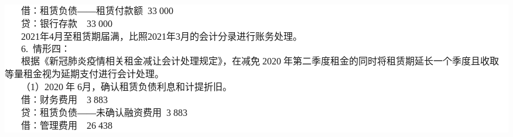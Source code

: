 <P class=MsoNormal 
style="MARGIN: 0cm 0cm 0pt; LINE-HEIGHT: 150%; TEXT-INDENT: 21pt; mso-char-indent-count: 2.0"><SPAN 
style="FONT-FAMILY: 宋体; mso-ascii-theme-font: major-fareast; mso-fareast-theme-font: major-fareast; mso-hansi-theme-font: major-fareast"><FONT 
size=3>借：租赁负债——租赁付款额<SPAN lang=EN-US><SPAN style="mso-tab-count: 1">&nbsp; 
</SPAN>33 000<o:p></o:p></SPAN></FONT></SPAN></P>
<P class=MsoNormal 
style="MARGIN: 0cm 0cm 0pt; LINE-HEIGHT: 150%; TEXT-INDENT: 21pt; mso-char-indent-count: 2.0"><SPAN 
style="FONT-FAMILY: 宋体; mso-ascii-theme-font: major-fareast; mso-fareast-theme-font: major-fareast; mso-hansi-theme-font: major-fareast"><FONT 
size=3>贷：银行存款<SPAN lang=EN-US><SPAN style="mso-tab-count: 1">&nbsp;&nbsp;&nbsp; 
</SPAN>33 000<o:p></o:p></SPAN></FONT></SPAN></P>
<P class=MsoNormal 
style="MARGIN: 0cm 0cm 0pt; LINE-HEIGHT: 150%; TEXT-INDENT: 21pt; mso-char-indent-count: 2.0"><FONT 
size=3><SPAN lang=EN-US 
style="FONT-FAMILY: 宋体; mso-ascii-theme-font: major-fareast; mso-fareast-theme-font: major-fareast; mso-hansi-theme-font: major-fareast">2021</SPAN><SPAN 
style="FONT-FAMILY: 宋体; mso-ascii-theme-font: major-fareast; mso-fareast-theme-font: major-fareast; mso-hansi-theme-font: major-fareast">年<SPAN 
lang=EN-US>4</SPAN>月至租赁期届满，比照<SPAN lang=EN-US>2021</SPAN>年<SPAN 
lang=EN-US>3</SPAN>月的会计分录进行账务处理。<SPAN 
lang=EN-US><o:p></o:p></SPAN></SPAN></FONT></P>
<P class=MsoNormal 
style="MARGIN: 0cm 0cm 0pt; LINE-HEIGHT: 150%; TEXT-INDENT: 21pt; mso-char-indent-count: 2.0"><FONT 
size=3><SPAN lang=EN-US 
style="FONT-FAMILY: 宋体; mso-ascii-theme-font: major-fareast; mso-fareast-theme-font: major-fareast; mso-hansi-theme-font: major-fareast">6.<SPAN 
style="mso-tab-count: 1">&nbsp; </SPAN></SPAN><SPAN 
style="FONT-FAMILY: 宋体; mso-ascii-theme-font: major-fareast; mso-fareast-theme-font: major-fareast; mso-hansi-theme-font: major-fareast">情形四：<SPAN 
lang=EN-US><o:p></o:p></SPAN></SPAN></FONT></P>
<P class=MsoNormal 
style="MARGIN: 0cm 0cm 0pt; LINE-HEIGHT: 150%; TEXT-INDENT: 21pt; mso-char-indent-count: 2.0"><SPAN 
style="FONT-FAMILY: 宋体; mso-ascii-theme-font: major-fareast; mso-fareast-theme-font: major-fareast; mso-hansi-theme-font: major-fareast"><FONT 
size=3>根据《新冠肺炎疫情相关租金减让会计处理规定》，在减免<SPAN lang=EN-US> 2020 
</SPAN>年第二季度租金的同时将租赁期延长一个季度且收取等量租金视为延期支付进行会计处理。<SPAN 
lang=EN-US><o:p></o:p></SPAN></FONT></SPAN></P>
<P class=MsoNormal 
style="MARGIN: 0cm 0cm 0pt; LINE-HEIGHT: 150%; TEXT-INDENT: 21pt; mso-char-indent-count: 2.0"><SPAN 
style="FONT-FAMILY: 宋体; mso-ascii-theme-font: major-fareast; mso-fareast-theme-font: major-fareast; mso-hansi-theme-font: major-fareast"><FONT 
size=3>（<SPAN lang=EN-US>1</SPAN>）<SPAN lang=EN-US>2020 </SPAN>年<SPAN 
lang=EN-US> 6</SPAN>月，确认租赁负债利息和计提折旧。<SPAN 
lang=EN-US><o:p></o:p></SPAN></FONT></SPAN></P>
<P class=MsoNormal 
style="MARGIN: 0cm 0cm 0pt; LINE-HEIGHT: 150%; TEXT-INDENT: 21pt; mso-char-indent-count: 2.0"><SPAN 
style="FONT-FAMILY: 宋体; mso-ascii-theme-font: major-fareast; mso-fareast-theme-font: major-fareast; mso-hansi-theme-font: major-fareast"><FONT 
size=3>借：财务费用<SPAN lang=EN-US><SPAN style="mso-tab-count: 1">&nbsp;&nbsp;&nbsp; 
</SPAN>3 883<o:p></o:p></SPAN></FONT></SPAN></P>
<P class=MsoNormal 
style="MARGIN: 0cm 0cm 0pt; LINE-HEIGHT: 150%; TEXT-INDENT: 21pt; mso-char-indent-count: 2.0"><SPAN 
style="FONT-FAMILY: 宋体; mso-ascii-theme-font: major-fareast; mso-fareast-theme-font: major-fareast; mso-hansi-theme-font: major-fareast"><FONT 
size=3>贷：租赁负债——未确认融资费用<SPAN lang=EN-US><SPAN style="mso-tab-count: 1">&nbsp; 
</SPAN>3 883<o:p></o:p></SPAN></FONT></SPAN></P>
<P class=MsoNormal 
style="MARGIN: 0cm 0cm 0pt; LINE-HEIGHT: 150%; TEXT-INDENT: 21pt; mso-char-indent-count: 2.0"><SPAN 
style="FONT-FAMILY: 宋体; mso-ascii-theme-font: major-fareast; mso-fareast-theme-font: major-fareast; mso-hansi-theme-font: major-fareast"><FONT 
size=3>借：管理费用<SPAN lang=EN-US><SPAN style="mso-tab-count: 1">&nbsp;&nbsp;&nbsp; 
</SPAN>26 438<o:p></o:p></SPAN></FONT></SPAN></P>
<P class=MsoNormal 